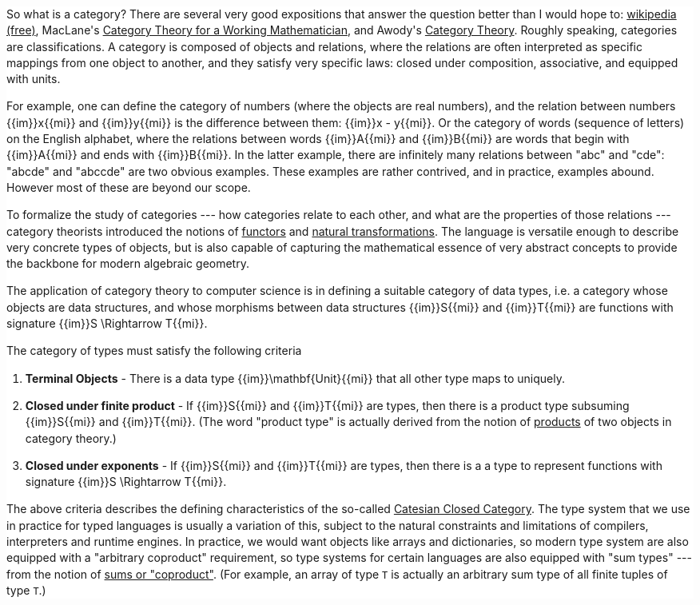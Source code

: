 So what is a category? There are several very good expositions that answer
the question better than I would hope to:
[wikipedia (free)](https://en.wikipedia.org/wiki/Category_theory), MacLane's 
[Category Theory for a Working Mathematician](http://amzn.to/1PMaLBZ), and
Awody's [Category Theory](http://amzn.to/1O3CVYW). Roughly speaking, 
categories are classifications. A category is composed of objects and relations,
where the relations are often interpreted as specific mappings from one object to 
another, and they satisfy very specific laws: closed under composition, associative,
and equipped with units.

For example, one can define
the category of numbers (where the objects are real numbers), and the 
relation between numbers {{im}}x{{mi}} and {{im}}y{{mi}} is the difference 
between them: {{im}}x - y{{mi}}. Or the category of words (sequence of 
letters) on the English alphabet, where the relations between words 
{{im}}A{{mi}} and {{im}}B{{mi}} are words that begin with {{im}}A{{mi}} 
and ends with {{im}}B{{mi}}. In the latter example, there are infinitely many relations 
between "abc" and "cde": "abcde" and "abccde" are two obvious examples. 
These examples are rather contrived, and in practice, examples abound. However
most of these are beyond our scope. 

To formalize the study of categories --- how categories relate to each other,
and what are the properties of those relations --- category theorists introduced the notions of 
[functors](https://en.wikipedia.org/wiki/Functor) and 
[natural transformations](https://en.wikipedia.org/wiki/Natural_transformation).
The language is versatile enough to describe very concrete 
types of objects, but is also capable of capturing the mathematical essence 
of very abstract concepts to provide the backbone for modern algebraic geometry.

The application of category theory to computer science is in defining 
a suitable category of data types, i.e. a category whose objects are data 
structures, and whose morphisms between data structures {{im}}S{{mi}} and
{{im}}T{{mi}} are functions with signature {{im}}S \Rightarrow T{{mi}}.

The category of types must satisfy the following criteria

1. **Terminal Objects** - There is a data type {{im}}\mathbf{Unit}{{mi}} that all other type
   maps to uniquely.
   
2. **Closed under finite product** - If {{im}}S{{mi}} and {{im}}T{{mi}} are types, then there
   is a product type subsuming {{im}}S{{mi}} and {{im}}T{{mi}}. (The word "product type"
   is actually derived from the notion of [products](https://en.wikipedia.org/wiki/Product_(category_theory)) 
   of two objects in category theory.)

3. **Closed under exponents** - If {{im}}S{{mi}} and {{im}}T{{mi}} are types, then 
   there is a a type to represent functions with signature {{im}}S \Rightarrow T{{mi}}.

The above criteria describes the defining characteristics of the so-called
[Catesian Closed Category](https://en.wikipedia.org/wiki/Cartesian_closed_category).
The type system that we use in practice for typed languages is usually a 
variation of this, subject to the natural constraints and limitations of compilers, 
interpreters and runtime engines. In practice, we would want objects like arrays and 
dictionaries, so modern type system are also equipped with a "arbitrary coproduct" 
requirement, so type systems for certain languages are also equipped with "sum types"
--- from the notion of [sums or "coproduct"](https://en.wikipedia.org/wiki/Coproduct).
(For example, an array of type `T` is actually an arbitrary sum type of all
finite tuples of type `T`.)
